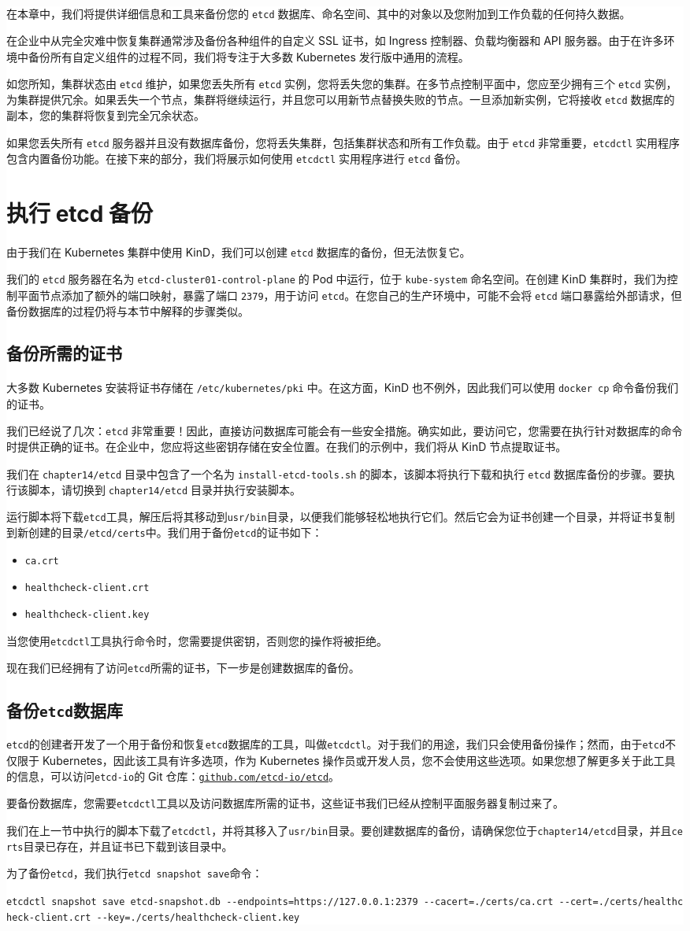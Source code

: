 在本章中，我们将提供详细信息和工具来备份您的 `etcd` 数据库、命名空间、其中的对象以及您附加到工作负载的任何持久数据。

在企业中从完全灾难中恢复集群通常涉及备份各种组件的自定义 SSL 证书，如 Ingress 控制器、负载均衡器和 API 服务器。由于在许多环境中备份所有自定义组件的过程不同，我们将专注于大多数 Kubernetes 发行版中通用的流程。

如您所知，集群状态由 `etcd` 维护，如果您丢失所有 `etcd` 实例，您将丢失您的集群。在多节点控制平面中，您应至少拥有三个 `etcd` 实例，为集群提供冗余。如果丢失一个节点，集群将继续运行，并且您可以用新节点替换失败的节点。一旦添加新实例，它将接收 `etcd` 数据库的副本，您的集群将恢复到完全冗余状态。

如果您丢失所有 `etcd` 服务器并且没有数据库备份，您将丢失集群，包括集群状态和所有工作负载。由于 `etcd` 非常重要，`etcdctl` 实用程序包含内置备份功能。在接下来的部分，我们将展示如何使用 `etcdctl` 实用程序进行 `etcd` 备份。

# 执行 etcd 备份

由于我们在 Kubernetes 集群中使用 KinD，我们可以创建 `etcd` 数据库的备份，但无法恢复它。

我们的 `etcd` 服务器在名为 `etcd-cluster01-control-plane` 的 Pod 中运行，位于 `kube-system` 命名空间。在创建 KinD 集群时，我们为控制平面节点添加了额外的端口映射，暴露了端口 `2379`，用于访问 `etcd`。在您自己的生产环境中，可能不会将 `etcd` 端口暴露给外部请求，但备份数据库的过程仍将与本节中解释的步骤类似。

## 备份所需的证书

大多数 Kubernetes 安装将证书存储在 `/etc/kubernetes/pki` 中。在这方面，KinD 也不例外，因此我们可以使用 `docker cp` 命令备份我们的证书。

我们已经说了几次：`etcd` 非常重要！因此，直接访问数据库可能会有一些安全措施。确实如此，要访问它，您需要在执行针对数据库的命令时提供正确的证书。在企业中，您应将这些密钥存储在安全位置。在我们的示例中，我们将从 KinD 节点提取证书。

我们在 `chapter14/etcd` 目录中包含了一个名为 `install-etcd-tools.sh` 的脚本，该脚本将执行下载和执行 `etcd` 数据库备份的步骤。要执行该脚本，请切换到 `chapter14/etcd` 目录并执行安装脚本。

运行脚本将下载`etcd`工具，解压后将其移动到`usr/bin`目录，以便我们能够轻松地执行它们。然后它会为证书创建一个目录，并将证书复制到新创建的目录`/etcd/certs`中。我们用于备份`etcd`的证书如下：

+   `ca.crt`

+   `healthcheck-client.crt`

+   `healthcheck-client.key`

当您使用`etcdctl`工具执行命令时，您需要提供密钥，否则您的操作将被拒绝。

现在我们已经拥有了访问`etcd`所需的证书，下一步是创建数据库的备份。

## 备份`etcd`数据库

`etcd`的创建者开发了一个用于备份和恢复`etcd`数据库的工具，叫做`etcdctl`。对于我们的用途，我们只会使用备份操作；然而，由于`etcd`不仅限于 Kubernetes，因此该工具有许多选项，作为 Kubernetes 操作员或开发人员，您不会使用这些选项。如果您想了解更多关于此工具的信息，可以访问`etcd-io`的 Git 仓库：[`github.com/etcd-io/etcd`](https://github.com/etcd-io/etcd)。

要备份数据库，您需要`etcdctl`工具以及访问数据库所需的证书，这些证书我们已经从控制平面服务器复制过来了。

我们在上一节中执行的脚本下载了`etcdctl`，并将其移入了`usr/bin`目录。要创建数据库的备份，请确保您位于`chapter14/etcd`目录，并且`certs`目录已存在，并且证书已下载到该目录中。

为了备份`etcd`，我们执行`etcd snapshot save`命令：

```
etcdctl snapshot save etcd-snapshot.db --endpoints=https://127.0.0.1:2379 --cacert=./certs/ca.crt --cert=./certs/healthcheck-client.crt --key=./certs/healthcheck-client.key 
```
